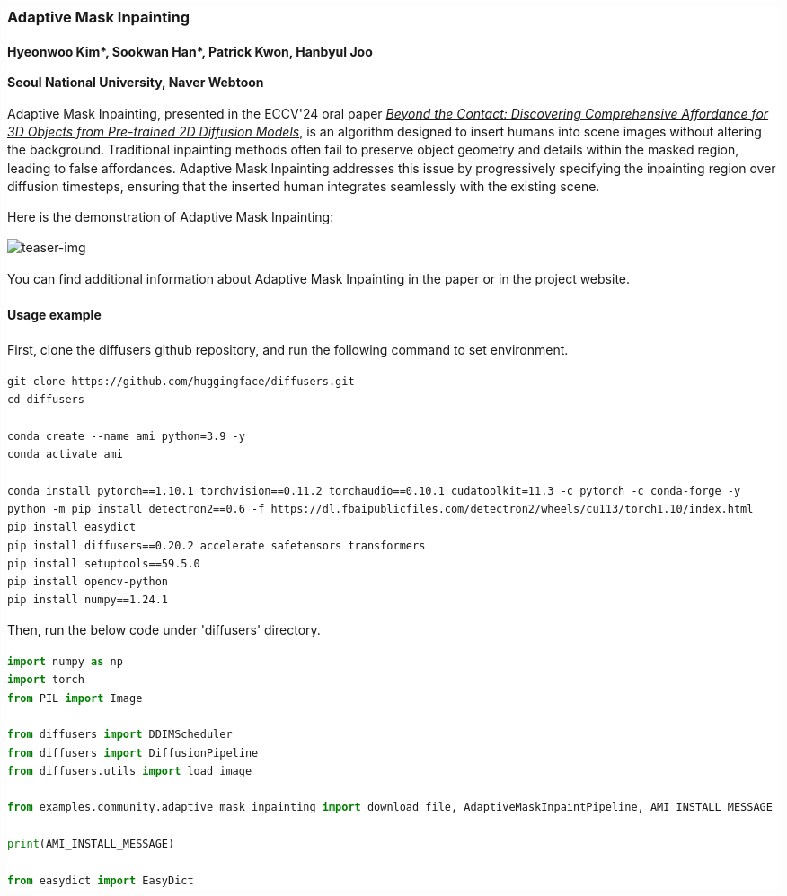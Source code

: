 ```python
```

### Adaptive Mask Inpainting

**Hyeonwoo Kim\*, Sookwan Han\*, Patrick Kwon, Hanbyul Joo**

**Seoul National University, Naver Webtoon**

Adaptive Mask Inpainting, presented in the ECCV'24 oral paper [*Beyond the Contact: Discovering Comprehensive Affordance for 3D Objects from Pre-trained 2D Diffusion Models*](https://snuvclab.github.io/coma), is an algorithm designed to insert humans into scene images without altering the background. Traditional inpainting methods often fail to preserve object geometry and details within the masked region, leading to false affordances. Adaptive Mask Inpainting addresses this issue by progressively specifying the inpainting region over diffusion timesteps, ensuring that the inserted human integrates seamlessly with the existing scene.

Here is the demonstration of Adaptive Mask Inpainting:

<video controls>
  <source src="https://snuvclab.github.io/coma/static/videos/adaptive_mask_inpainting_vis.mp4" type="video/mp4">
  Your browser does not support the video tag.
</video>

![teaser-img](https://snuvclab.github.io/coma/static/images/example_result_adaptive_mask_inpainting.png)


You can find additional information about Adaptive Mask Inpainting in the [paper](https://arxiv.org/pdf/2401.12978) or in the [project website](https://snuvclab.github.io/coma).

#### Usage example
First, clone the diffusers github repository, and run the following command to set environment.
```Shell
git clone https://github.com/huggingface/diffusers.git
cd diffusers

conda create --name ami python=3.9 -y
conda activate ami

conda install pytorch==1.10.1 torchvision==0.11.2 torchaudio==0.10.1 cudatoolkit=11.3 -c pytorch -c conda-forge -y
python -m pip install detectron2==0.6 -f https://dl.fbaipublicfiles.com/detectron2/wheels/cu113/torch1.10/index.html
pip install easydict
pip install diffusers==0.20.2 accelerate safetensors transformers
pip install setuptools==59.5.0
pip install opencv-python
pip install numpy==1.24.1
```
Then, run the below code under 'diffusers' directory.
```python
import numpy as np
import torch
from PIL import Image

from diffusers import DDIMScheduler
from diffusers import DiffusionPipeline
from diffusers.utils import load_image

from examples.community.adaptive_mask_inpainting import download_file, AdaptiveMaskInpaintPipeline, AMI_INSTALL_MESSAGE

print(AMI_INSTALL_MESSAGE)

from easydict import EasyDict

```